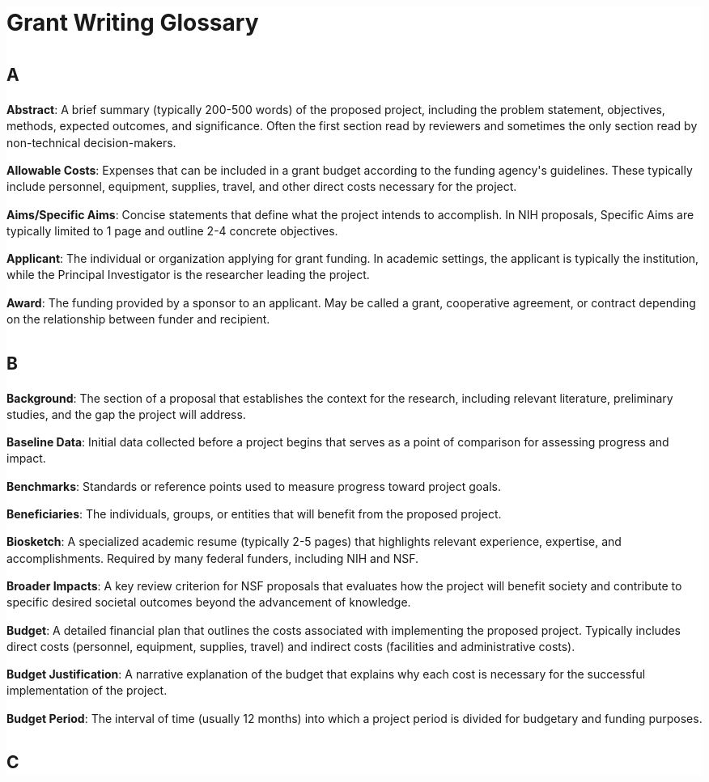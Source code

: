 # Grant Writing Glossary

## A

**Abstract**: A brief summary (typically 200-500 words) of the proposed project, including the problem statement, objectives, methods, expected outcomes, and significance. Often the first section read by reviewers and sometimes the only section read by non-technical decision-makers.

**Allowable Costs**: Expenses that can be included in a grant budget according to the funding agency's guidelines. These typically include personnel, equipment, supplies, travel, and other direct costs necessary for the project.

**Aims/Specific Aims**: Concise statements that define what the project intends to accomplish. In NIH proposals, Specific Aims are typically limited to 1 page and outline 2-4 concrete objectives.

**Applicant**: The individual or organization applying for grant funding. In academic settings, the applicant is typically the institution, while the Principal Investigator is the researcher leading the project.

**Award**: The funding provided by a sponsor to an applicant. May be called a grant, cooperative agreement, or contract depending on the relationship between funder and recipient.

## B

**Background**: The section of a proposal that establishes the context for the research, including relevant literature, preliminary studies, and the gap the project will address.

**Baseline Data**: Initial data collected before a project begins that serves as a point of comparison for assessing progress and impact.

**Benchmarks**: Standards or reference points used to measure progress toward project goals.

**Beneficiaries**: The individuals, groups, or entities that will benefit from the proposed project.

**Biosketch**: A specialized academic resume (typically 2-5 pages) that highlights relevant experience, expertise, and accomplishments. Required by many federal funders, including NIH and NSF.

**Broader Impacts**: A key review criterion for NSF proposals that evaluates how the project will benefit society and contribute to specific desired societal outcomes beyond the advancement of knowledge.

**Budget**: A detailed financial plan that outlines the costs associated with implementing the proposed project. Typically includes direct costs (personnel, equipment, supplies, travel) and indirect costs (facilities and administrative costs).

**Budget Justification**: A narrative explanation of the budget that explains why each cost is necessary for the successful implementation of the project.

**Budget Period**: The interval of time (usually 12 months) into which a project period is divided for budgetary and funding purposes.

## C
